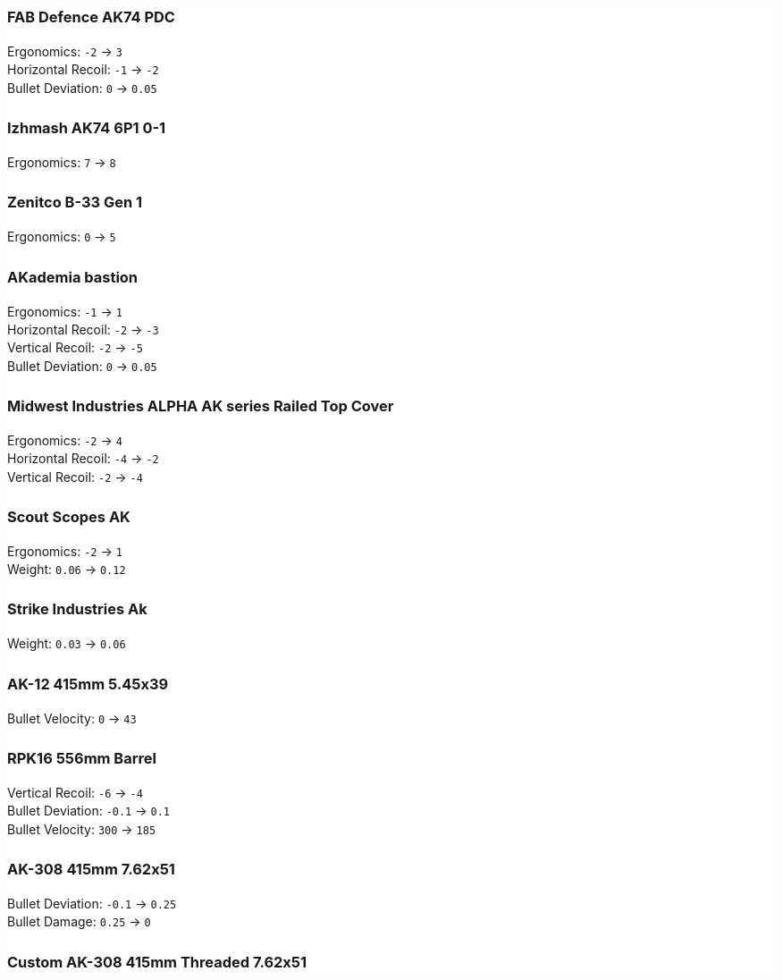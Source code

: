 ### FAB Defence AK74 PDC

Ergonomics: `-2` -> <code class="green">3</code> \
Horizontal Recoil: `-1` -> <code class="green">-2</code> \
Bullet Deviation: `0` -> <code class="red">0.05</code>

### Izhmash AK74 6P1 0-1

Ergonomics: `7` -> <code class="green">8</code>

### Zenitco B-33 Gen 1

Ergonomics: `0` -> <code class="green">5</code>

### AKademia bastion

Ergonomics: `-1` -> <code class="green">1</code> \
Horizontal Recoil: `-2` -> <code class="green">-3</code> \
Vertical Recoil: `-2` -> <code class="green">-5</code> \
Bullet Deviation: `0` -> <code class="red">0.05</code>

### Midwest Industries ALPHA AK series Railed Top Cover

Ergonomics: `-2` -> <code class="green">4</code> \
Horizontal Recoil: `-4` -> <code class="red">-2</code> \
Vertical Recoil: `-2` -> <code class="green">-4</code>

### Scout Scopes AK

Ergonomics: `-2` -> <code class="green">1</code> \
Weight: `0.06` -> <code class="red">0.12</code>

### Strike Industries Ak

Weight: `0.03` -> <code class="red">0.06</code>

### AK-12 415mm 5.45x39

Bullet Velocity: `0` -> <code class="green">43</code>

### RPK16 556mm Barrel

Vertical Recoil: `-6` -> <code class="red">-4</code> \
Bullet Deviation: `-0.1` -> <code class="red">0.1</code> \
Bullet Velocity: `300` -> <code class="red">185</code>

### AK-308 415mm 7.62x51

Bullet Deviation: `-0.1` -> <code class="red">0.25</code> \
Bullet Damage: `0.25` -> <code class="red">0</code>

### Custom AK-308 415mm Threaded 7.62x51
